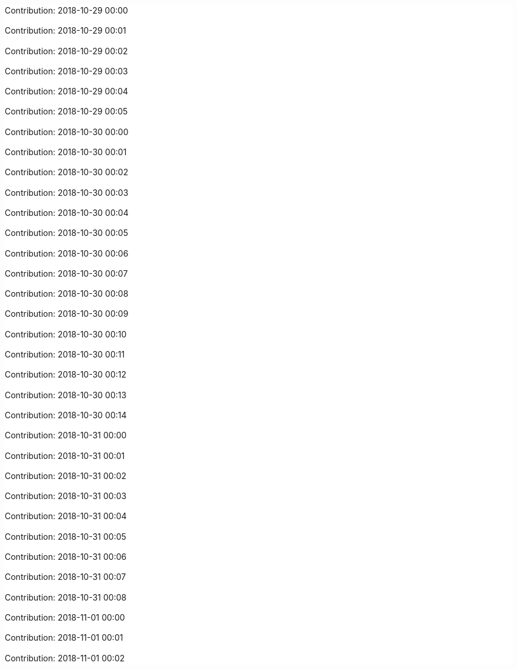Contribution: 2018-10-29 00:00

Contribution: 2018-10-29 00:01

Contribution: 2018-10-29 00:02

Contribution: 2018-10-29 00:03

Contribution: 2018-10-29 00:04

Contribution: 2018-10-29 00:05

Contribution: 2018-10-30 00:00

Contribution: 2018-10-30 00:01

Contribution: 2018-10-30 00:02

Contribution: 2018-10-30 00:03

Contribution: 2018-10-30 00:04

Contribution: 2018-10-30 00:05

Contribution: 2018-10-30 00:06

Contribution: 2018-10-30 00:07

Contribution: 2018-10-30 00:08

Contribution: 2018-10-30 00:09

Contribution: 2018-10-30 00:10

Contribution: 2018-10-30 00:11

Contribution: 2018-10-30 00:12

Contribution: 2018-10-30 00:13

Contribution: 2018-10-30 00:14

Contribution: 2018-10-31 00:00

Contribution: 2018-10-31 00:01

Contribution: 2018-10-31 00:02

Contribution: 2018-10-31 00:03

Contribution: 2018-10-31 00:04

Contribution: 2018-10-31 00:05

Contribution: 2018-10-31 00:06

Contribution: 2018-10-31 00:07

Contribution: 2018-10-31 00:08

Contribution: 2018-11-01 00:00

Contribution: 2018-11-01 00:01

Contribution: 2018-11-01 00:02
